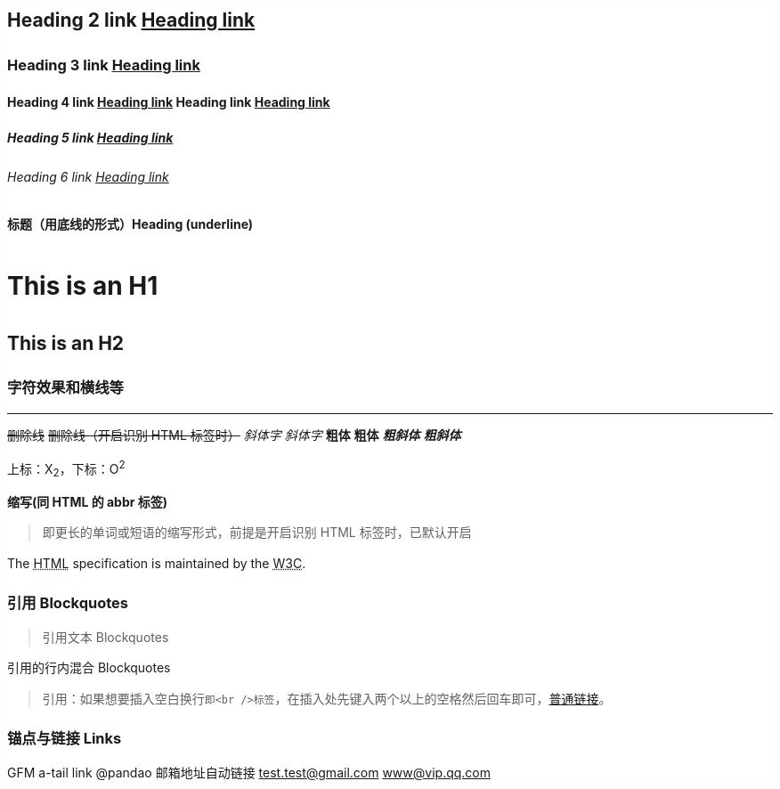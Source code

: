 ## Heading 2 link [Heading link](https://github.com/pandao/editor.md "Heading link")

### Heading 3 link [Heading link](https://github.com/pandao/editor.md "Heading link")

#### Heading 4 link [Heading link](https://github.com/pandao/editor.md "Heading link") Heading link [Heading link](https://github.com/pandao/editor.md "Heading link")

##### Heading 5 link [Heading link](https://github.com/pandao/editor.md "Heading link")

###### Heading 6 link [Heading link](https://github.com/pandao/editor.md "Heading link")

#### 标题（用底线的形式）Heading (underline)

# This is an H1

## This is an H2

### 字符效果和横线等

---

~~删除线~~ <s>删除线（开启识别 HTML 标签时）</s>
_斜体字_ _斜体字_
**粗体** **粗体**
**_粗斜体_** **_粗斜体_**

上标：X<sub>2</sub>，下标：O<sup>2</sup>

**缩写(同 HTML 的 abbr 标签)**

> 即更长的单词或短语的缩写形式，前提是开启识别 HTML 标签时，已默认开启

The <abbr title="Hyper Text Markup Language">HTML</abbr> specification is maintained by the <abbr title="World Wide Web Consortium">W3C</abbr>.

### 引用 Blockquotes

> 引用文本 Blockquotes

引用的行内混合 Blockquotes

> 引用：如果想要插入空白换行`即<br />标签`，在插入处先键入两个以上的空格然后回车即可，[普通链接](http://localhost/)。

### 锚点与链接 Links

GFM a-tail link @pandao 邮箱地址自动链接 test.test@gmail.com www@vip.qq.com

